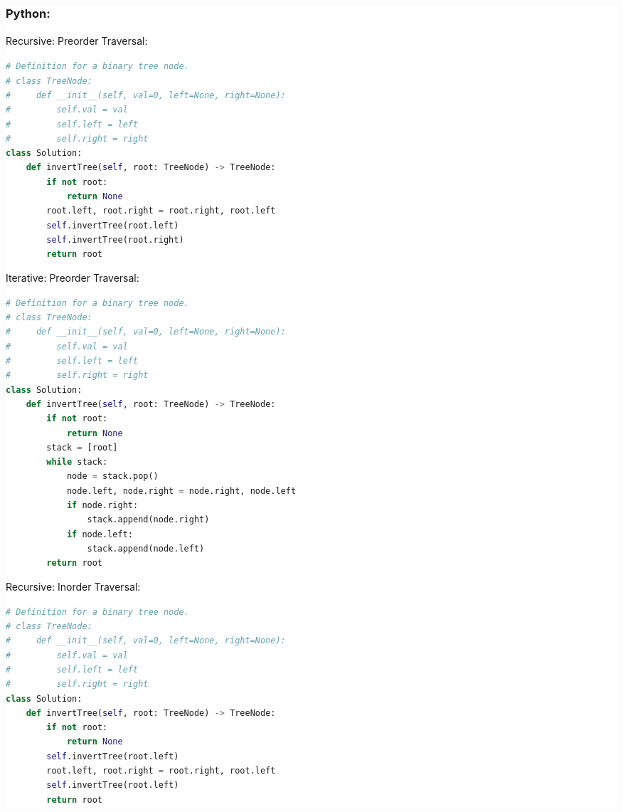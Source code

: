 ### Python:

Recursive: Preorder Traversal:
```python
# Definition for a binary tree node.
# class TreeNode:
#     def __init__(self, val=0, left=None, right=None):
#         self.val = val
#         self.left = left
#         self.right = right
class Solution:
    def invertTree(self, root: TreeNode) -> TreeNode:
        if not root:
            return None
        root.left, root.right = root.right, root.left
        self.invertTree(root.left)
        self.invertTree(root.right)
        return root
```

Iterative: Preorder Traversal:
```python
# Definition for a binary tree node.
# class TreeNode:
#     def __init__(self, val=0, left=None, right=None):
#         self.val = val
#         self.left = left
#         self.right = right
class Solution:
    def invertTree(self, root: TreeNode) -> TreeNode:
        if not root:
            return None      
        stack = [root]        
        while stack:
            node = stack.pop()   
            node.left, node.right = node.right, node.left                   
            if node.right:
                stack.append(node.right)
            if node.left:
                stack.append(node.left)
        return root
```

Recursive: Inorder Traversal:
```python
# Definition for a binary tree node.
# class TreeNode:
#     def __init__(self, val=0, left=None, right=None):
#         self.val = val
#         self.left = left
#         self.right = right
class Solution:
    def invertTree(self, root: TreeNode) -> TreeNode:
        if not root:
            return None
        self.invertTree(root.left)
        root.left, root.right = root.right, root.left
        self.invertTree(root.left)
        return root
```
